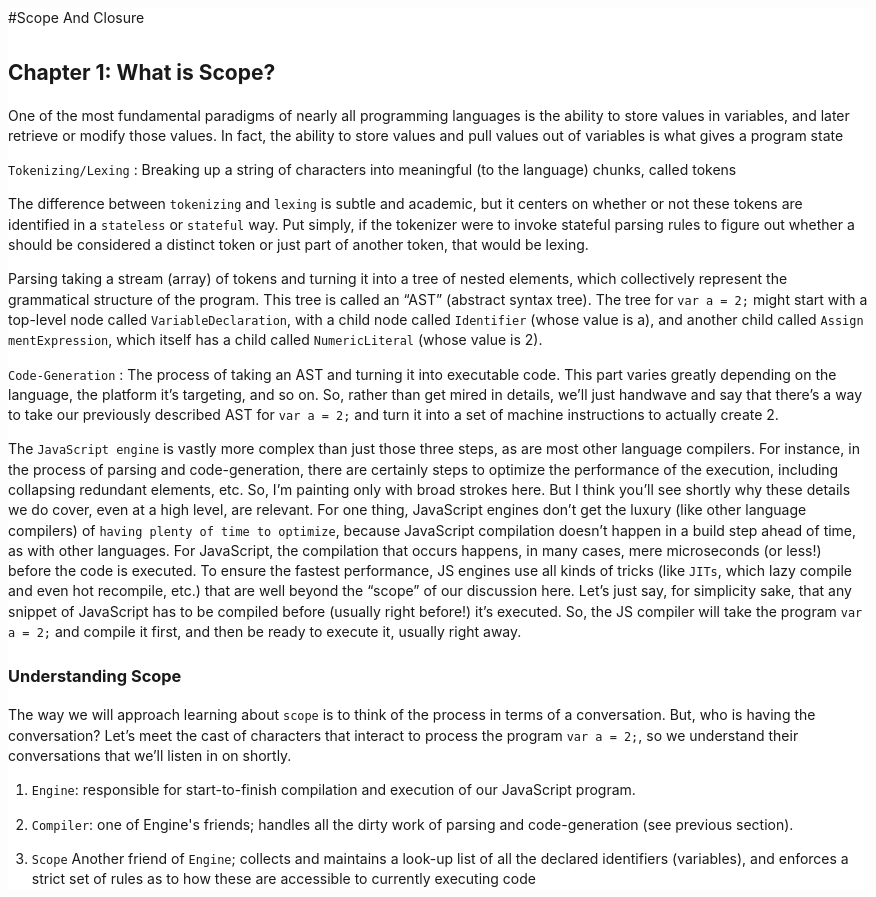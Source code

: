 #Scope And Closure

## Chapter 1: What is Scope?

One of the most fundamental paradigms of nearly all programming languages is the ability to store values in variables, and later retrieve or modify those values. In fact, the ability to store values and pull values out of variables is what gives a program state

`Tokenizing/Lexing` : Breaking up a string of characters into meaningful (to the language) chunks, called tokens

The difference between `tokenizing` and `lexing` is subtle and academic, but it centers on whether or not these tokens are identified in a `stateless` or `stateful` way. Put simply, if the tokenizer were to invoke stateful parsing rules to figure out whether a should be considered a distinct token or just part of another token, that would be lexing.

Parsing taking a stream (array) of tokens and turning it into a tree of nested elements, which collectively represent the grammatical structure of the program. This tree is called an “AST” (abstract syntax tree). The tree for `var a = 2;` might start with a top-level node called `VariableDeclaration`, with a child node called `Identifier` (whose value is a), and another child called `AssignmentExpression`, which itself has a child called `NumericLiteral` (whose value is 2).

`Code-Generation` : The process of taking an AST and turning it into executable code. This part varies greatly depending on the language, the platform it’s targeting, and so on. So, rather than get mired in details, we’ll just handwave and say that there’s a way to take our previously described AST for `var a = 2;` and turn it into a set of machine instructions to actually create 2.

The `JavaScript engine` is vastly more complex than just those three steps, as are most other language compilers. For instance, in the process of parsing and code-generation, there are certainly steps to optimize the performance of the execution, including collapsing redundant elements, etc. So, I’m painting only with broad strokes here. But I think you’ll see shortly why these details we do cover, even at a high level, are relevant. For one thing, JavaScript engines don’t get the luxury (like other language compilers) of `having plenty of time to optimize`, because JavaScript compilation doesn’t happen in a build step ahead of time, as with other languages. For JavaScript, the compilation that occurs happens, in many cases, mere microseconds (or less!) before the code is executed. To ensure the fastest performance, JS engines use all kinds of tricks (like `JITs`, which lazy compile and even hot recompile, etc.) that are well beyond the “scope” of our discussion here. Let’s just say, for simplicity sake, that any snippet of JavaScript has to be compiled before (usually right before!) it’s executed. So, the JS compiler will take the program `var a = 2;` and compile it first, and then be ready to execute it, usually right away.

### Understanding Scope
The way we will approach learning about `scope` is to think of the process in terms of a conversation. But, who is having the conversation? Let’s meet the cast of characters that interact to process the program `var a = 2;`, so we understand their conversations that we’ll listen in on shortly.

1. `Engine`: responsible for start-to-finish compilation and execution of our JavaScript program.

2. `Compiler`: one of Engine's friends; handles all the dirty work of parsing and code-generation (see previous section).

3. `Scope` Another friend of `Engine`; collects and maintains a look-up list of all the declared identifiers (variables), and enforces a strict set of rules as to how these are accessible to currently executing code
